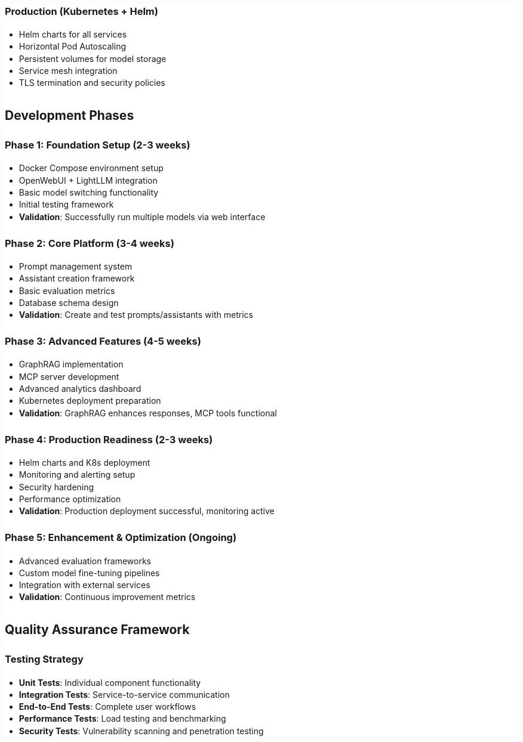 ### Production (Kubernetes + Helm)
- Helm charts for all services
- Horizontal Pod Autoscaling
- Persistent volumes for model storage
- Service mesh integration
- TLS termination and security policies

## Development Phases

### Phase 1: Foundation Setup (2-3 weeks)
- Docker Compose environment setup
- OpenWebUI + LightLLM integration
- Basic model switching functionality
- Initial testing framework
- **Validation**: Successfully run multiple models via web interface

### Phase 2: Core Platform (3-4 weeks)
- Prompt management system
- Assistant creation framework
- Basic evaluation metrics
- Database schema design
- **Validation**: Create and test prompts/assistants with metrics

### Phase 3: Advanced Features (4-5 weeks)
- GraphRAG implementation
- MCP server development
- Advanced analytics dashboard
- Kubernetes deployment preparation
- **Validation**: GraphRAG enhances responses, MCP tools functional

### Phase 4: Production Readiness (2-3 weeks)
- Helm charts and K8s deployment
- Monitoring and alerting setup
- Security hardening
- Performance optimization
- **Validation**: Production deployment successful, monitoring active

### Phase 5: Enhancement & Optimization (Ongoing)
- Advanced evaluation frameworks
- Custom model fine-tuning pipelines
- Integration with external services
- **Validation**: Continuous improvement metrics

## Quality Assurance Framework

### Testing Strategy
- **Unit Tests**: Individual component functionality
- **Integration Tests**: Service-to-service communication
- **End-to-End Tests**: Complete user workflows
- **Performance Tests**: Load testing and benchmarking
- **Security Tests**: Vulnerability scanning and penetration testing
